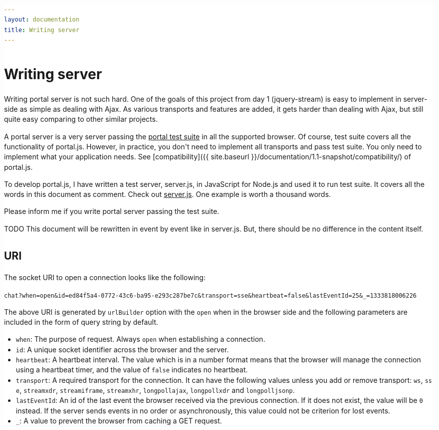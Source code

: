 ```yaml
---
layout: documentation
title: Writing server
---
```


# Writing server
Writing portal server is not such hard. One of the goals of this project from day 1 (jquery-stream) is easy to implement in server-side as simple as dealing with Ajax. As various transports and features are added, it gets harder than dealing with Ajax, but still quite easy comparing to other similar projects.

A portal server is a very server passing the [portal test suite](https://github.com/flowersinthesand/portal/blob/master/test/webapp/index.html) in all the supported browser. Of course, test suite covers all the functionality of portal.js. However, in practice, you don't need to implement all transports and pass test suite. You only need to implement what your application needs. See [compatibility]({{ site.baseurl }}/documentation/1.1-snapshot/compatibility/) of portal.js.

To develop portal.js, I have written a test server, server.js, in JavaScript for Node.js and used it to run test suite. It covers all the words in this document as comment. Check out [server.js](https://github.com/flowersinthesand/portal/blob/master/test/server.js). One example is worth a thousand words.

Please inform me if you write portal server passing the test suite.

TODO
This document will be rewritten in event by event like in server.js. But, there should be no difference in the content itself.

## URI
The socket URI to open a connection looks like the following:

```
chat?when=open&id=ed84f5a4-0772-43c6-ba95-e293c287be7c&transport=sse&heartbeat=false&lastEventId=25&_=1333818006226
```

The above URI is generated by `urlBuilder` option with the `open` when in the browser side and the following parameters are included in the form of query string by default.

* `when`: The purpose of request. Always `open` when establishing a connection.
* `id`: A unique socket identifier across the browser and the server.
* `heartbeat`: A heartbeat interval. The value which is in a number format means that the browser will manage the connection using a heartbeat timer, and the value of `false` indicates no heartbeat.
* `transport`: A required transport for the connection. It can have the following values unless you add or remove transport: `ws`, `sse`, `streamxdr`, `streamiframe`, `streamxhr`, `longpollajax`, `longpollxdr` and `longpolljsonp`.
* `lastEventId`: An id of the last event the browser received via the previous connection. If it does not exist, the value will be `0` instead. If the server sends events in no order or asynchronously, this value could not be criterion for lost events.
* `_`: A value to prevent the browser from caching a GET request.
